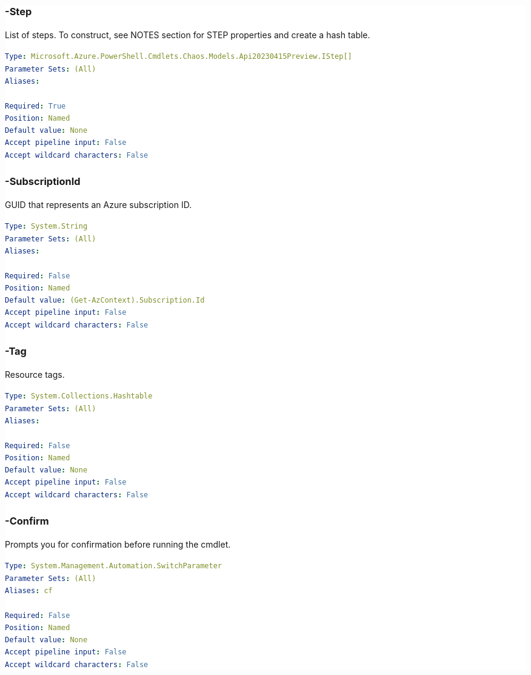 ### -Step
List of steps.
To construct, see NOTES section for STEP properties and create a hash table.

```yaml
Type: Microsoft.Azure.PowerShell.Cmdlets.Chaos.Models.Api20230415Preview.IStep[]
Parameter Sets: (All)
Aliases:

Required: True
Position: Named
Default value: None
Accept pipeline input: False
Accept wildcard characters: False
```

### -SubscriptionId
GUID that represents an Azure subscription ID.

```yaml
Type: System.String
Parameter Sets: (All)
Aliases:

Required: False
Position: Named
Default value: (Get-AzContext).Subscription.Id
Accept pipeline input: False
Accept wildcard characters: False
```

### -Tag
Resource tags.

```yaml
Type: System.Collections.Hashtable
Parameter Sets: (All)
Aliases:

Required: False
Position: Named
Default value: None
Accept pipeline input: False
Accept wildcard characters: False
```

### -Confirm
Prompts you for confirmation before running the cmdlet.

```yaml
Type: System.Management.Automation.SwitchParameter
Parameter Sets: (All)
Aliases: cf

Required: False
Position: Named
Default value: None
Accept pipeline input: False
Accept wildcard characters: False
```
